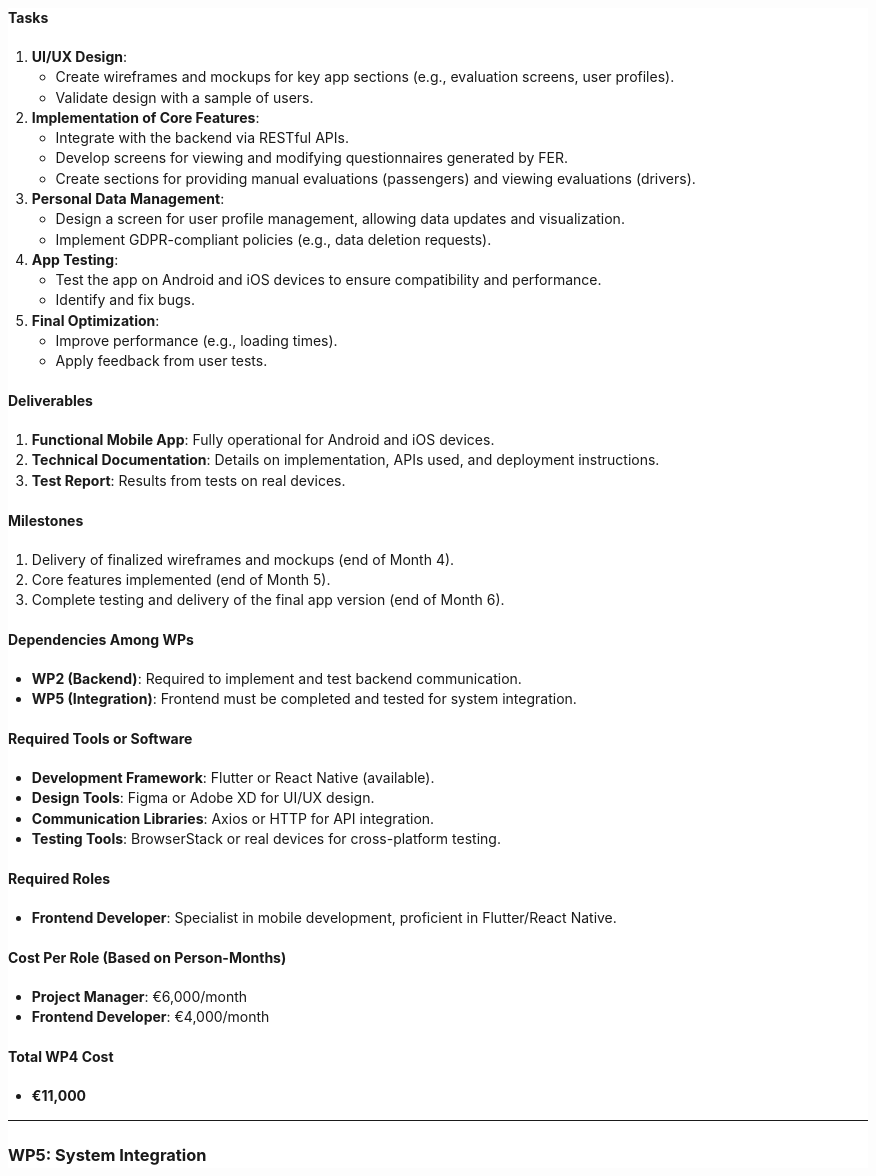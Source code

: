 #### **Tasks**  
1. **UI/UX Design**:
   - Create wireframes and mockups for key app sections (e.g., evaluation screens, user profiles).  
   - Validate design with a sample of users.  
2. **Implementation of Core Features**:
   - Integrate with the backend via RESTful APIs.  
   - Develop screens for viewing and modifying questionnaires generated by FER.  
   - Create sections for providing manual evaluations (passengers) and viewing evaluations (drivers).  
3. **Personal Data Management**:
   - Design a screen for user profile management, allowing data updates and visualization.  
   - Implement GDPR-compliant policies (e.g., data deletion requests).  
4. **App Testing**:
   - Test the app on Android and iOS devices to ensure compatibility and performance.  
   - Identify and fix bugs.  
5. **Final Optimization**:
   - Improve performance (e.g., loading times).  
   - Apply feedback from user tests.  

#### **Deliverables**  
1. **Functional Mobile App**: Fully operational for Android and iOS devices.  
2. **Technical Documentation**: Details on implementation, APIs used, and deployment instructions.  
3. **Test Report**: Results from tests on real devices.  

#### **Milestones**  
1. Delivery of finalized wireframes and mockups (end of Month 4).  
2. Core features implemented (end of Month 5).  
3. Complete testing and delivery of the final app version (end of Month 6).  

#### **Dependencies Among WPs**  
- **WP2 (Backend)**: Required to implement and test backend communication.  
- **WP5 (Integration)**: Frontend must be completed and tested for system integration.

#### **Required Tools or Software**  
- **Development Framework**: Flutter or React Native (available).  
- **Design Tools**: Figma or Adobe XD for UI/UX design.  
- **Communication Libraries**: Axios or HTTP for API integration.  
- **Testing Tools**: BrowserStack or real devices for cross-platform testing.  

#### **Required Roles**  
- **Frontend Developer**: Specialist in mobile development, proficient in Flutter/React Native.  

#### **Cost Per Role (Based on Person-Months)**  
- **Project Manager**: €6,000/month  
- **Frontend Developer**: €4,000/month  

#### **Total WP4 Cost**  
- **€11,000**

---

### **WP5: System Integration**
